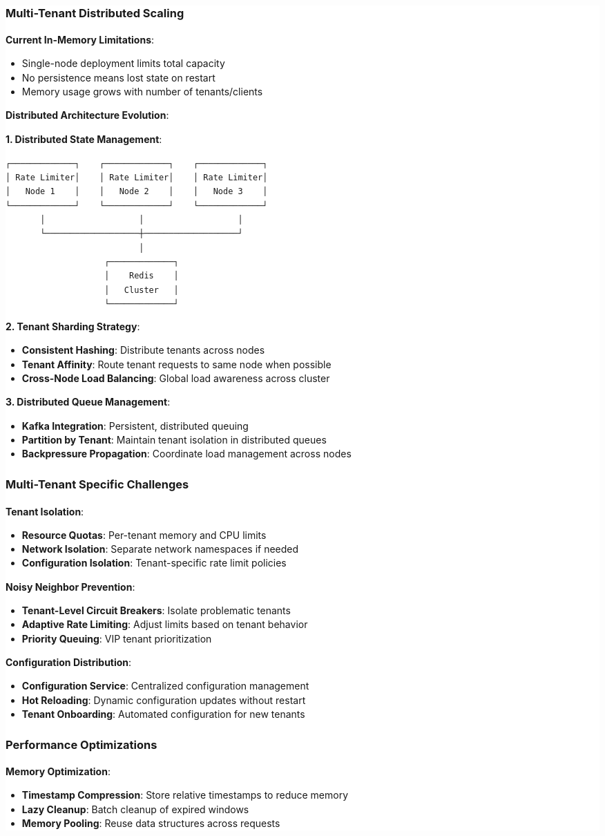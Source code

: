 ### Multi-Tenant Distributed Scaling

**Current In-Memory Limitations**:
- Single-node deployment limits total capacity
- No persistence means lost state on restart
- Memory usage grows with number of tenants/clients

**Distributed Architecture Evolution**:

**1. Distributed State Management**:
```
┌─────────────┐    ┌─────────────┐    ┌─────────────┐
│ Rate Limiter│    │ Rate Limiter│    │ Rate Limiter│
│   Node 1    │    │   Node 2    │    │   Node 3    │
└─────────────┘    └─────────────┘    └─────────────┘
       │                   │                   │
       └───────────────────┼───────────────────┘
                           │
                    ┌─────────────┐
                    │    Redis    │
                    │   Cluster   │
                    └─────────────┘
```

**2. Tenant Sharding Strategy**:
- **Consistent Hashing**: Distribute tenants across nodes
- **Tenant Affinity**: Route tenant requests to same node when possible
- **Cross-Node Load Balancing**: Global load awareness across cluster

**3. Distributed Queue Management**:
- **Kafka Integration**: Persistent, distributed queuing
- **Partition by Tenant**: Maintain tenant isolation in distributed queues
- **Backpressure Propagation**: Coordinate load management across nodes

### Multi-Tenant Specific Challenges

**Tenant Isolation**:
- **Resource Quotas**: Per-tenant memory and CPU limits
- **Network Isolation**: Separate network namespaces if needed
- **Configuration Isolation**: Tenant-specific rate limit policies

**Noisy Neighbor Prevention**:
- **Tenant-Level Circuit Breakers**: Isolate problematic tenants
- **Adaptive Rate Limiting**: Adjust limits based on tenant behavior
- **Priority Queuing**: VIP tenant prioritization

**Configuration Distribution**:
- **Configuration Service**: Centralized configuration management
- **Hot Reloading**: Dynamic configuration updates without restart
- **Tenant Onboarding**: Automated configuration for new tenants

### Performance Optimizations

**Memory Optimization**:
- **Timestamp Compression**: Store relative timestamps to reduce memory
- **Lazy Cleanup**: Batch cleanup of expired windows
- **Memory Pooling**: Reuse data structures across requests
